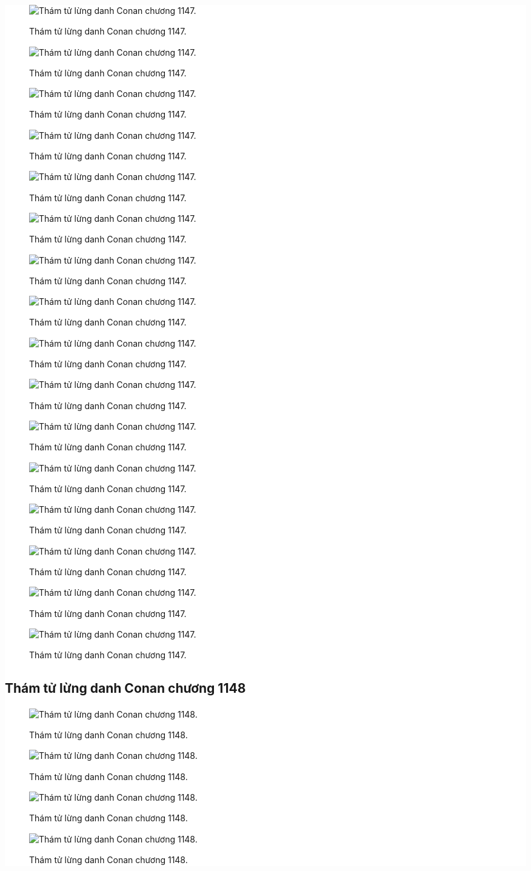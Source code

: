 <figure><img src="https://banmaixanh.vercel.app/manga/gosho-aoyama/tham-tu-lung-danh-conan/1147-03.jpg" alt="Thám tử lừng danh Conan chương 1147." title="Thám tử lừng danh Conan chương 1147." height=100% width=100%><figcaption><p>Thám tử lừng danh Conan chương 1147.</p></figcaption></figure>

<figure><img src="https://banmaixanh.vercel.app/manga/gosho-aoyama/tham-tu-lung-danh-conan/1147-04.jpg" alt="Thám tử lừng danh Conan chương 1147." title="Thám tử lừng danh Conan chương 1147." height=100% width=100%><figcaption><p>Thám tử lừng danh Conan chương 1147.</p></figcaption></figure>

<figure><img src="https://banmaixanh.vercel.app/manga/gosho-aoyama/tham-tu-lung-danh-conan/1147-05.jpg" alt="Thám tử lừng danh Conan chương 1147." title="Thám tử lừng danh Conan chương 1147." height=100% width=100%><figcaption><p>Thám tử lừng danh Conan chương 1147.</p></figcaption></figure>

<figure><img src="https://banmaixanh.vercel.app/manga/gosho-aoyama/tham-tu-lung-danh-conan/1147-06.jpg" alt="Thám tử lừng danh Conan chương 1147." title="Thám tử lừng danh Conan chương 1147." height=100% width=100%><figcaption><p>Thám tử lừng danh Conan chương 1147.</p></figcaption></figure>

<figure><img src="https://banmaixanh.vercel.app/manga/gosho-aoyama/tham-tu-lung-danh-conan/1147-07.jpg" alt="Thám tử lừng danh Conan chương 1147." title="Thám tử lừng danh Conan chương 1147." height=100% width=100%><figcaption><p>Thám tử lừng danh Conan chương 1147.</p></figcaption></figure>

<figure><img src="https://banmaixanh.vercel.app/manga/gosho-aoyama/tham-tu-lung-danh-conan/1147-08.jpg" alt="Thám tử lừng danh Conan chương 1147." title="Thám tử lừng danh Conan chương 1147." height=100% width=100%><figcaption><p>Thám tử lừng danh Conan chương 1147.</p></figcaption></figure>

<figure><img src="https://banmaixanh.vercel.app/manga/gosho-aoyama/tham-tu-lung-danh-conan/1147-09.jpg" alt="Thám tử lừng danh Conan chương 1147." title="Thám tử lừng danh Conan chương 1147." height=100% width=100%><figcaption><p>Thám tử lừng danh Conan chương 1147.</p></figcaption></figure>

<figure><img src="https://banmaixanh.vercel.app/manga/gosho-aoyama/tham-tu-lung-danh-conan/1147-10.jpg" alt="Thám tử lừng danh Conan chương 1147." title="Thám tử lừng danh Conan chương 1147." height=100% width=100%><figcaption><p>Thám tử lừng danh Conan chương 1147.</p></figcaption></figure>

<figure><img src="https://banmaixanh.vercel.app/manga/gosho-aoyama/tham-tu-lung-danh-conan/1147-11.jpg" alt="Thám tử lừng danh Conan chương 1147." title="Thám tử lừng danh Conan chương 1147." height=100% width=100%><figcaption><p>Thám tử lừng danh Conan chương 1147.</p></figcaption></figure>

<figure><img src="https://banmaixanh.vercel.app/manga/gosho-aoyama/tham-tu-lung-danh-conan/1147-12.jpg" alt="Thám tử lừng danh Conan chương 1147." title="Thám tử lừng danh Conan chương 1147." height=100% width=100%><figcaption><p>Thám tử lừng danh Conan chương 1147.</p></figcaption></figure>

<figure><img src="https://banmaixanh.vercel.app/manga/gosho-aoyama/tham-tu-lung-danh-conan/1147-13.jpg" alt="Thám tử lừng danh Conan chương 1147." title="Thám tử lừng danh Conan chương 1147." height=100% width=100%><figcaption><p>Thám tử lừng danh Conan chương 1147.</p></figcaption></figure>

<figure><img src="https://banmaixanh.vercel.app/manga/gosho-aoyama/tham-tu-lung-danh-conan/1147-14.jpg" alt="Thám tử lừng danh Conan chương 1147." title="Thám tử lừng danh Conan chương 1147." height=100% width=100%><figcaption><p>Thám tử lừng danh Conan chương 1147.</p></figcaption></figure>

<figure><img src="https://banmaixanh.vercel.app/manga/gosho-aoyama/tham-tu-lung-danh-conan/1147-15.jpg" alt="Thám tử lừng danh Conan chương 1147." title="Thám tử lừng danh Conan chương 1147." height=100% width=100%><figcaption><p>Thám tử lừng danh Conan chương 1147.</p></figcaption></figure>

<figure><img src="https://banmaixanh.vercel.app/manga/gosho-aoyama/tham-tu-lung-danh-conan/1147-16.jpg" alt="Thám tử lừng danh Conan chương 1147." title="Thám tử lừng danh Conan chương 1147." height=100% width=100%><figcaption><p>Thám tử lừng danh Conan chương 1147.</p></figcaption></figure>

<figure><img src="https://banmaixanh.vercel.app/manga/gosho-aoyama/tham-tu-lung-danh-conan/1147-17.jpg" alt="Thám tử lừng danh Conan chương 1147." title="Thám tử lừng danh Conan chương 1147." height=100% width=100%><figcaption><p>Thám tử lừng danh Conan chương 1147.</p></figcaption></figure>

<figure><img src="https://banmaixanh.vercel.app/manga/gosho-aoyama/tham-tu-lung-danh-conan/1147-18.jpg" alt="Thám tử lừng danh Conan chương 1147." title="Thám tử lừng danh Conan chương 1147." height=100% width=100%><figcaption><p>Thám tử lừng danh Conan chương 1147.</p></figcaption></figure>

## Thám tử lừng danh Conan chương 1148

<figure><img src="https://banmaixanh.vercel.app/manga/gosho-aoyama/tham-tu-lung-danh-conan/1148-01.jpg" alt="Thám tử lừng danh Conan chương 1148." title="Thám tử lừng danh Conan chương 1148." height=100% width=100%><figcaption><p>Thám tử lừng danh Conan chương 1148.</p></figcaption></figure>

<figure><img src="https://banmaixanh.vercel.app/manga/gosho-aoyama/tham-tu-lung-danh-conan/1148-02.jpg" alt="Thám tử lừng danh Conan chương 1148." title="Thám tử lừng danh Conan chương 1148." height=100% width=100%><figcaption><p>Thám tử lừng danh Conan chương 1148.</p></figcaption></figure>

<figure><img src="https://banmaixanh.vercel.app/manga/gosho-aoyama/tham-tu-lung-danh-conan/1148-03.jpg" alt="Thám tử lừng danh Conan chương 1148." title="Thám tử lừng danh Conan chương 1148." height=100% width=100%><figcaption><p>Thám tử lừng danh Conan chương 1148.</p></figcaption></figure>

<figure><img src="https://banmaixanh.vercel.app/manga/gosho-aoyama/tham-tu-lung-danh-conan/1148-04.jpg" alt="Thám tử lừng danh Conan chương 1148." title="Thám tử lừng danh Conan chương 1148." height=100% width=100%><figcaption><p>Thám tử lừng danh Conan chương 1148.</p></figcaption></figure>
